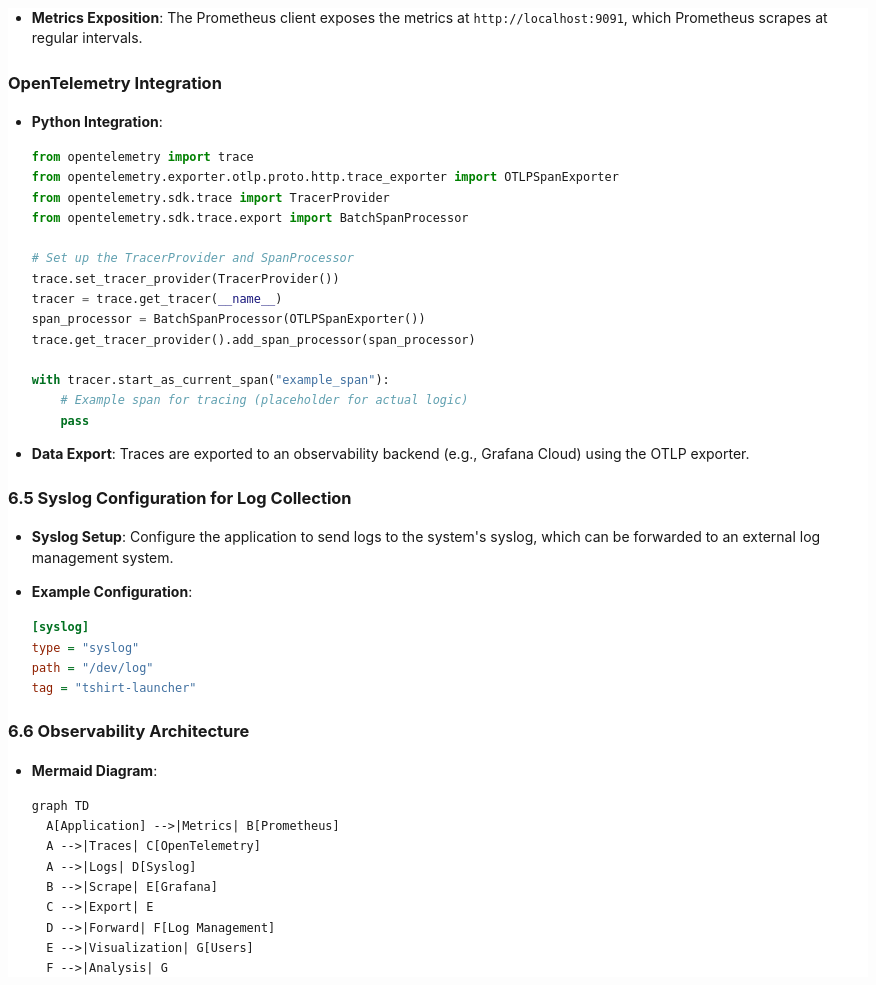 - **Metrics Exposition**: The Prometheus client exposes the metrics at `http://localhost:9091`, which Prometheus scrapes at regular intervals.

### OpenTelemetry Integration

- **Python Integration**:

  ```python
  from opentelemetry import trace
  from opentelemetry.exporter.otlp.proto.http.trace_exporter import OTLPSpanExporter
  from opentelemetry.sdk.trace import TracerProvider
  from opentelemetry.sdk.trace.export import BatchSpanProcessor

  # Set up the TracerProvider and SpanProcessor
  trace.set_tracer_provider(TracerProvider())
  tracer = trace.get_tracer(__name__)
  span_processor = BatchSpanProcessor(OTLPSpanExporter())
  trace.get_tracer_provider().add_span_processor(span_processor)

  with tracer.start_as_current_span("example_span"):
      # Example span for tracing (placeholder for actual logic)
      pass
  ```

- **Data Export**: Traces are exported to an observability backend (e.g., Grafana Cloud) using the OTLP exporter.

### 6.5 Syslog Configuration for Log Collection

- **Syslog Setup**: Configure the application to send logs to the system's syslog, which can be forwarded to an external log management system.

- **Example Configuration**:

  ```ini
  [syslog]
  type = "syslog"
  path = "/dev/log"
  tag = "tshirt-launcher"
  ```

### 6.6 Observability Architecture

- **Mermaid Diagram**:

  ```mermaid
  graph TD
    A[Application] -->|Metrics| B[Prometheus]
    A -->|Traces| C[OpenTelemetry]
    A -->|Logs| D[Syslog]
    B -->|Scrape| E[Grafana]
    C -->|Export| E
    D -->|Forward| F[Log Management]
    E -->|Visualization| G[Users]
    F -->|Analysis| G
  ```
